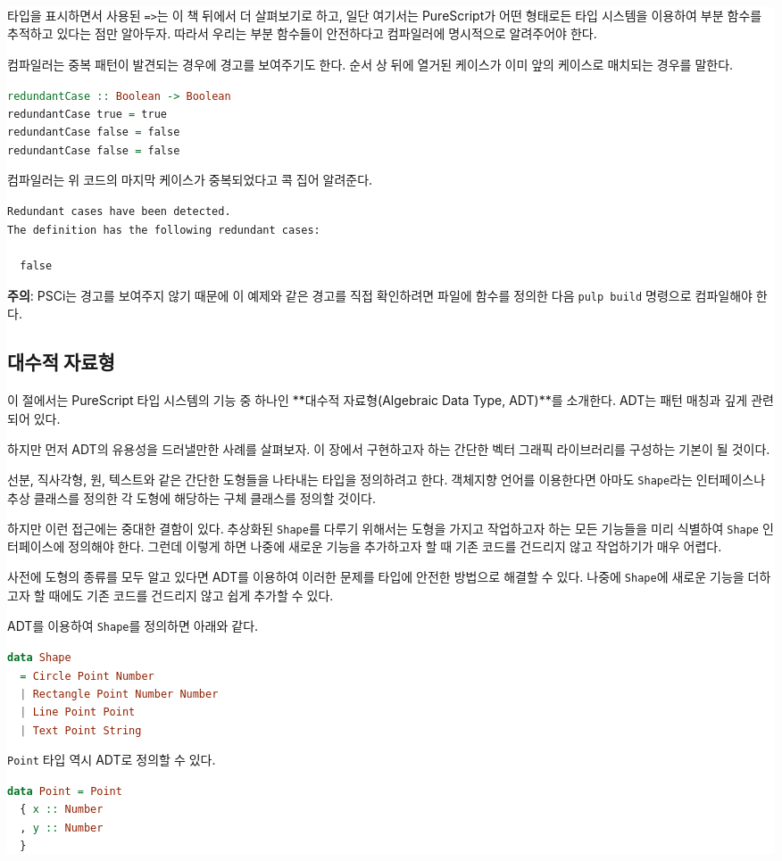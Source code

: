 타입을 표시하면서 사용된 `=>`는 이 책 뒤에서 더 살펴보기로 하고, 일단 여기서는 PureScript가
어떤 형태로든 타입 시스템을 이용하여 부분 함수를 추적하고 있다는 점만 알아두자.
따라서 우리는 부분 함수들이 안전하다고 컴파일러에 명시적으로 알려주어야 한다.

컴파일러는 중복 패턴이 발견되는 경우에 경고를 보여주기도 한다. 순서 상 뒤에 열거된 케이스가 이미 앞의 케이스로 매치되는 경우를 말한다.

```purescript
redundantCase :: Boolean -> Boolean
redundantCase true = true
redundantCase false = false
redundantCase false = false
```

컴파일러는 위 코드의 마지막 케이스가 중복되었다고 콕 집어 알려준다.

```text
Redundant cases have been detected.
The definition has the following redundant cases:

  false
```

**주의**: PSCi는 경고를 보여주지 않기 때문에 이 예제와 같은 경고를 직접 확인하려면 파일에 함수를 정의한 다음 `pulp build` 명령으로 컴파일해야 한다.

## 대수적 자료형

이 절에서는 PureScript 타입 시스템의 기능 중 하나인 **대수적 자료형(Algebraic Data Type, ADT)**를 소개한다. ADT는 패턴 매칭과 깊게 관련되어 있다.

하지만 먼저 ADT의 유용성을 드러낼만한 사례를 살펴보자. 이 장에서 구현하고자 하는 간단한 벡터 그래픽 라이브러리를 구성하는 기본이 될 것이다.

선분, 직사각형, 원, 텍스트와 같은 간단한 도형들을 나타내는 타입을 정의하려고 한다. 객체지향 언어를 이용한다면 아마도 `Shape`라는 인터페이스나 추상 클래스를 정의한 각 도형에 해당하는 구체 클래스를 정의할 것이다.

하지만 이런 접근에는 중대한 결함이 있다. 추상화된 `Shape`를 다루기 위해서는 도형을 가지고 작업하고자 하는 모든 기능들을 미리 식별하여 `Shape` 인터페이스에 정의해야 한다. 그런데 이렇게 하면 나중에 새로운 기능을 추가하고자 할 때 기존 코드를 건드리지 않고 작업하기가 매우 어렵다.

사전에 도형의 종류를 모두 알고 있다면 ADT를 이용하여 이러한 문제를 타입에 안전한 방법으로 해결할 수 있다. 나중에 `Shape`에 새로운 기능을 더하고자 할 때에도 기존 코드를 건드리지 않고 쉽게 추가할 수 있다.

ADT를 이용하여 `Shape`를 정의하면 아래와 같다.

```haskell
data Shape
  = Circle Point Number
  | Rectangle Point Number Number
  | Line Point Point
  | Text Point String
```

`Point` 타입 역시 ADT로 정의할 수 있다.

```haskell
data Point = Point
  { x :: Number
  , y :: Number
  }
```
